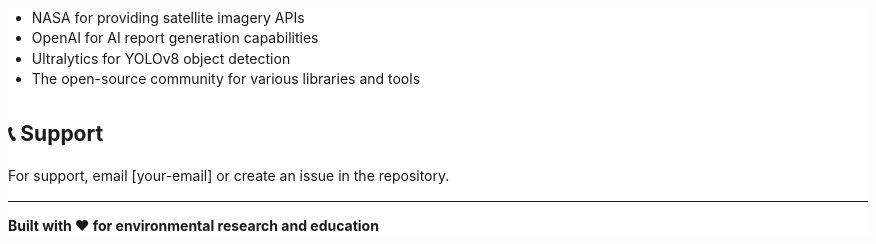 - NASA for providing satellite imagery APIs
- OpenAI for AI report generation capabilities
- Ultralytics for YOLOv8 object detection
- The open-source community for various libraries and tools

## 📞 Support

For support, email [your-email] or create an issue in the repository.

---

**Built with ❤️ for environmental research and education**
